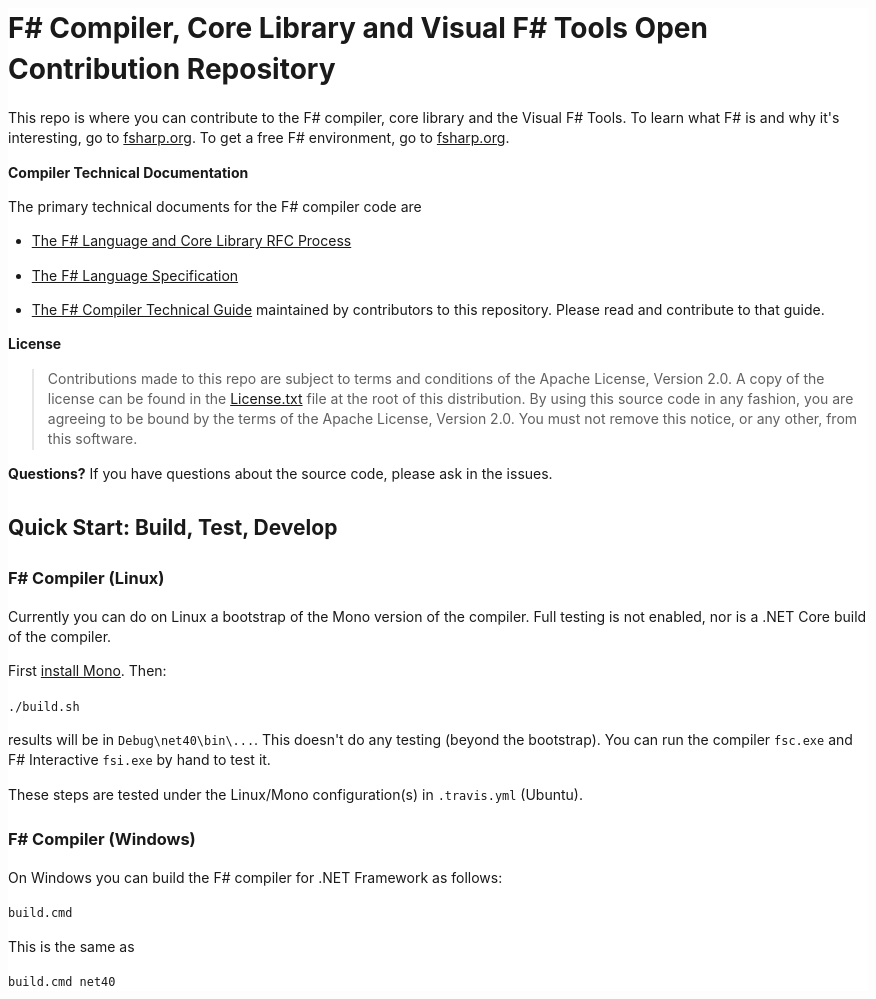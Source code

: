 # F# Compiler, Core Library and Visual F# Tools Open Contribution Repository

This repo is where you can contribute to the F# compiler, core library and the Visual F# Tools.
To learn what F# is and why it's interesting, go to [fsharp.org](http://fsharp.org). To get a free F# environment, go to [fsharp.org](http://fsharp.org/use/windows).

**Compiler Technical Documentation**

The primary technical documents for the F# compiler code are

* [The F# Language and Core Library RFC Process](http://fsharp.github.io/2016/09/26/fsharp-rfc-process.html)

* [The F# Language Specification](http://fsharp.org/specs/language-spec/)

* [The F# Compiler Technical Guide](http://fsharp.github.io/2015/09/29/fsharp-compiler-guide.html) 
  maintained by contributors to this repository.  Please read
  and contribute to that guide.

**License**
> Contributions made to this repo are subject to terms and conditions of the Apache License, Version 2.0. A copy of the license can be found in the [License.txt](License.txt) file at the root of this distribution.
> By using this source code in any fashion, you are agreeing to be bound by the terms of the Apache License, Version 2.0. You must not remove this notice, or any other, from this software.

**Questions?** If you have questions about the source code, please ask in the issues.

## Quick Start: Build, Test, Develop

### F# Compiler (Linux)

Currently you can do on Linux a bootstrap of the Mono version of the compiler.  Full testing is not enabled,
nor is a .NET Core build of the compiler.

First [install Mono](http://www.mono-project.com/docs/getting-started/install/linux/).   Then:
    
    ./build.sh

results will be in ``Debug\net40\bin\...``.  This doesn't do any testing (beyond the bootstrap). You can
run the compiler ``fsc.exe`` and F# Interactive ``fsi.exe`` by hand to test it.

These steps are tested under the Linux/Mono configuration(s) in ``.travis.yml`` (Ubuntu).

### F# Compiler (Windows)

On Windows you can build the F# compiler for .NET Framework as follows:

    build.cmd

This is the same as

    build.cmd net40

